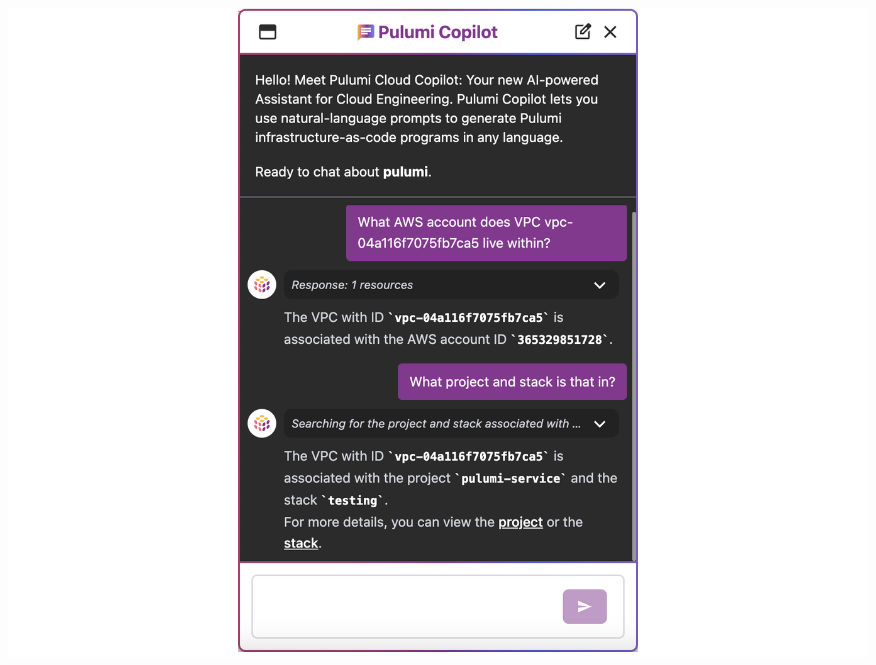 <p align="center"><img src="./vpc-id.png" alt="Pulumi Copilot window inquiring about AWS account associated with a specific VPC, project, and stack" width="400" alt="What AWS account is this ID in?"/></p>

